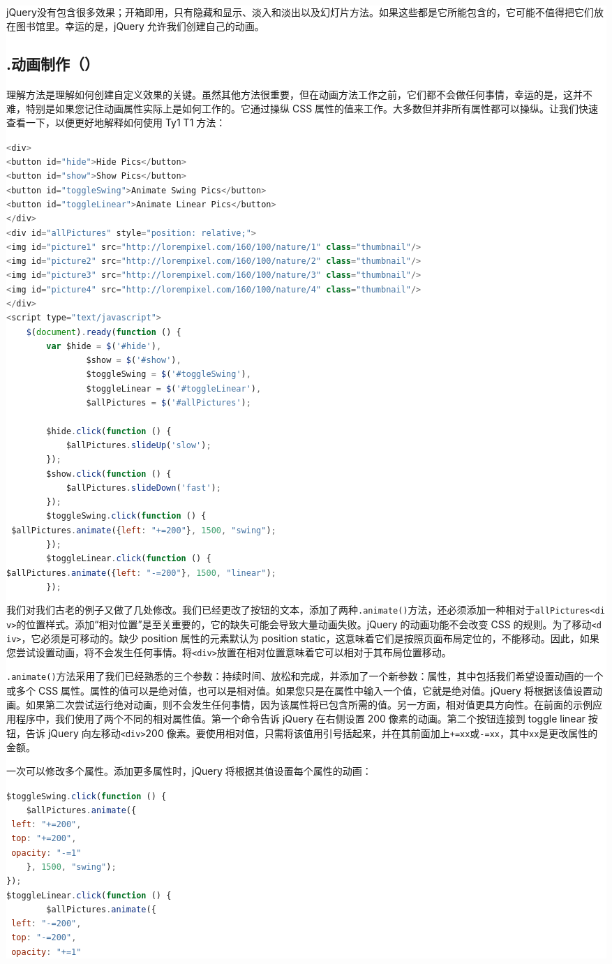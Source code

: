 jQuery没有包含很多效果；开箱即用，只有隐藏和显示、淡入和淡出以及幻灯片方法。如果这些都是它所能包含的，它可能不值得把它们放在图书馆里。幸运的是，jQuery 允许我们创建自己的动画。

## .动画制作（）

理解方法是理解如何创建自定义效果的关键。虽然其他方法很重要，但在动画方法工作之前，它们都不会做任何事情，幸运的是，这并不难，特别是如果您记住动画属性实际上是如何工作的。它通过操纵 CSS 属性的值来工作。大多数但并非所有属性都可以操纵。让我们快速查看一下，以便更好地解释如何使用 Ty1 T1 方法：

```js
<div>
<button id="hide">Hide Pics</button>
<button id="show">Show Pics</button>
<button id="toggleSwing">Animate Swing Pics</button>
<button id="toggleLinear">Animate Linear Pics</button>
</div>
<div id="allPictures" style="position: relative;">
<img id="picture1" src="http://lorempixel.com/160/100/nature/1" class="thumbnail"/>
<img id="picture2" src="http://lorempixel.com/160/100/nature/2" class="thumbnail"/>
<img id="picture3" src="http://lorempixel.com/160/100/nature/3" class="thumbnail"/>
<img id="picture4" src="http://lorempixel.com/160/100/nature/4" class="thumbnail"/>
</div>
<script type="text/javascript">
    $(document).ready(function () {
        var $hide = $('#hide'),
                $show = $('#show'),
                $toggleSwing = $('#toggleSwing'),
                $toggleLinear = $('#toggleLinear'),
                $allPictures = $('#allPictures');

        $hide.click(function () {
            $allPictures.slideUp('slow');
        });
        $show.click(function () {
            $allPictures.slideDown('fast');
        });
        $toggleSwing.click(function () {
 $allPictures.animate({left: "+=200"}, 1500, "swing");
        });
        $toggleLinear.click(function () {
$allPictures.animate({left: "-=200"}, 1500, "linear");
        });
```

我们对我们古老的例子又做了几处修改。我们已经更改了按钮的文本，添加了两种`.animate()`方法，还必须添加一种相对于`allPictures<div>`的位置样式。添加“相对位置”是至关重要的，它的缺失可能会导致大量动画失败。jQuery 的动画功能不会改变 CSS 的规则。为了移动`<div>`，它必须是可移动的。缺少 position 属性的元素默认为 position static，这意味着它们是按照页面布局定位的，不能移动。因此，如果您尝试设置动画，将不会发生任何事情。将`<div>`放置在相对位置意味着它可以相对于其布局位置移动。

`.animate()`方法采用了我们已经熟悉的三个参数：持续时间、放松和完成，并添加了一个新参数：属性，其中包括我们希望设置动画的一个或多个 CSS 属性。属性的值可以是绝对值，也可以是相对值。如果您只是在属性中输入一个值，它就是绝对值。jQuery 将根据该值设置动画。如果第二次尝试运行绝对动画，则不会发生任何事情，因为该属性将已包含所需的值。另一方面，相对值更具方向性。在前面的示例应用程序中，我们使用了两个不同的相对属性值。第一个命令告诉 jQuery 在右侧设置 200 像素的动画。第二个按钮连接到 toggle linear 按钮，告诉 jQuery 向左移动`<div>`200 像素。要使用相对值，只需将该值用引号括起来，并在其前面加上`+=xx`或`-=xx`，其中`xx`是更改属性的金额。

一次可以修改多个属性。添加更多属性时，jQuery 将根据其值设置每个属性的动画：

```js
$toggleSwing.click(function () {
    $allPictures.animate({
 left: "+=200",
 top: "+=200",
 opacity: "-=1"
    }, 1500, "swing");
});
$toggleLinear.click(function () {
        $allPictures.animate({
 left: "-=200",
 top: "-=200",
 opacity: "+=1"
```